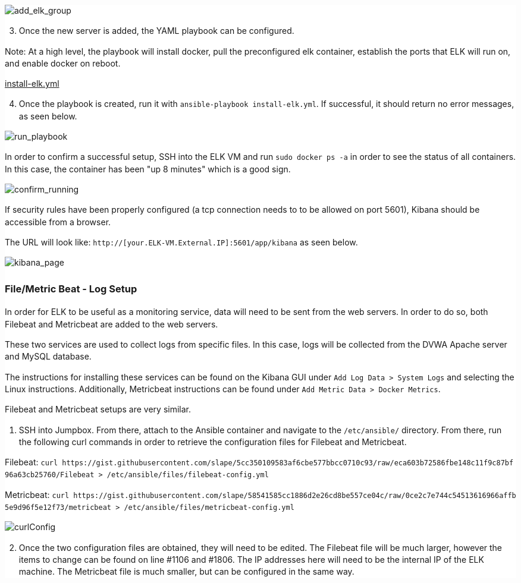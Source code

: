 <img width="471" alt="add_elk_group" src="https://user-images.githubusercontent.com/70340383/169717698-7d4d0163-b69f-4224-bdff-81a112a8ccef.png">


3. Once the new server is added, the YAML playbook can be configured.

Note: At a high level, the playbook will install docker, pull the preconfigured elk container, establish the ports that ELK will run on, and enable docker on reboot.

[install-elk.yml](resources/install-elk.yml)

4. Once the playbook is created, run it with `ansible-playbook install-elk.yml`. If successful, it should return no error messages, as seen below.

<img width="1026" alt="run_playbook" src="https://user-images.githubusercontent.com/70340383/169717739-2c417fe8-fdbe-41a7-847a-9b94f2ad8ad3.png">


In order to confirm a successful setup, SSH into the ELK VM and run `sudo docker ps -a` in order to see the status of all containers. In this case, the container has been "up 8 minutes" which is a good sign.

<img width="1237" alt="confirm_running" src="https://user-images.githubusercontent.com/70340383/169717748-d29e5fe5-4b9e-4e2c-8c10-2f0efc1f9b7c.png">

 
If security rules have been properly configured (a tcp connection needs to to be allowed on port 5601), Kibana should be accessible from a browser.

The URL will look like: `http://[your.ELK-VM.External.IP]:5601/app/kibana` as seen below.

<img width="1359" alt="kibana_page" src="https://user-images.githubusercontent.com/70340383/169717757-34c43950-5b08-4392-bfb5-fb75dae143ba.png">


### File/Metric Beat - Log Setup

In order for ELK to be useful as a monitoring service, data will need to be sent from the web servers. In order to do so, both Filebeat and Metricbeat are added to the web servers.

These two services are used to collect logs from specific files. In this case, logs will be collected from the DVWA Apache server and MySQL database. 

The instructions for installing these services can be found on the Kibana GUI under `Add Log Data > System Logs` and selecting the Linux instructions. Additionally, Metricbeat instructions can be found under `Add Metric Data > Docker Metrics`.

Filebeat and Metricbeat setups are very similar. 

1. SSH into Jumpbox. From there, attach to the Ansible container and navigate to the `/etc/ansible/` directory. From there, run the following curl commands in order to retrieve the configuration files for Filebeat and Metricbeat.

Filebeat: `curl https://gist.githubusercontent.com/slape/5cc350109583af6cbe577bbcc0710c93/raw/eca603b72586fbe148c11f9c87bf96a63cb25760/Filebeat > /etc/ansible/files/filebeat-config.yml`

Metricbeat: `curl https://gist.githubusercontent.com/slape/58541585cc1886d2e26cd8be557ce04c/raw/0ce2c7e744c54513616966affb5e9d96f5e12f73/metricbeat > /etc/ansible/files/metricbeat-config.yml`

<img width="1041" alt="curlConfig" src="https://user-images.githubusercontent.com/70340383/169717870-7b659511-8f7a-466a-a1e9-9c6f4575750e.png">


2. Once the two configuration files are obtained, they will need to be edited. The Filebeat file will be much larger, however the items to change can be found on line #1106 and #1806. The IP addresses here will need to be the internal IP of the ELK machine. The Metricbeat file is much smaller, but can be configured in the same way.
